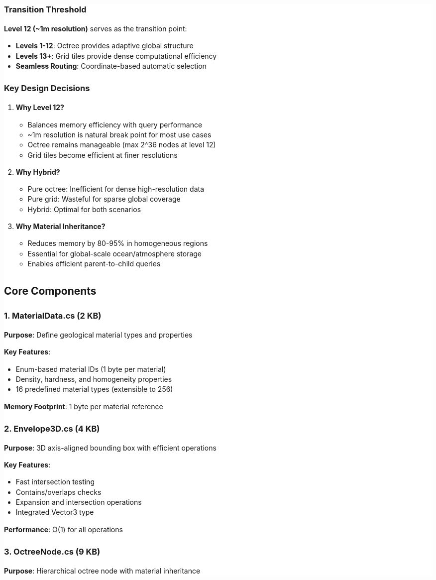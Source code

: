 ### Transition Threshold

**Level 12 (~1m resolution)** serves as the transition point:
- **Levels 1-12**: Octree provides adaptive global structure
- **Levels 13+**: Grid tiles provide dense computational efficiency
- **Seamless Routing**: Coordinate-based automatic selection

### Key Design Decisions

1. **Why Level 12?**
   - Balances memory efficiency with query performance
   - ~1m resolution is natural break point for most use cases
   - Octree remains manageable (max 2^36 nodes at level 12)
   - Grid tiles become efficient at finer resolutions

2. **Why Hybrid?**
   - Pure octree: Inefficient for dense high-resolution data
   - Pure grid: Wasteful for sparse global coverage
   - Hybrid: Optimal for both scenarios

3. **Why Material Inheritance?**
   - Reduces memory by 80-95% in homogeneous regions
   - Essential for global-scale ocean/atmosphere storage
   - Enables efficient parent-to-child queries

## Core Components

### 1. MaterialData.cs (2 KB)

**Purpose**: Define geological material types and properties

**Key Features**:
- Enum-based material IDs (1 byte per material)
- Density, hardness, and homogeneity properties
- 16 predefined material types (extensible to 256)

**Memory Footprint**: 1 byte per material reference

### 2. Envelope3D.cs (4 KB)

**Purpose**: 3D axis-aligned bounding box with efficient operations

**Key Features**:
- Fast intersection testing
- Contains/overlaps checks
- Expansion and intersection operations
- Integrated Vector3 type

**Performance**: O(1) for all operations

### 3. OctreeNode.cs (9 KB)

**Purpose**: Hierarchical octree node with material inheritance
